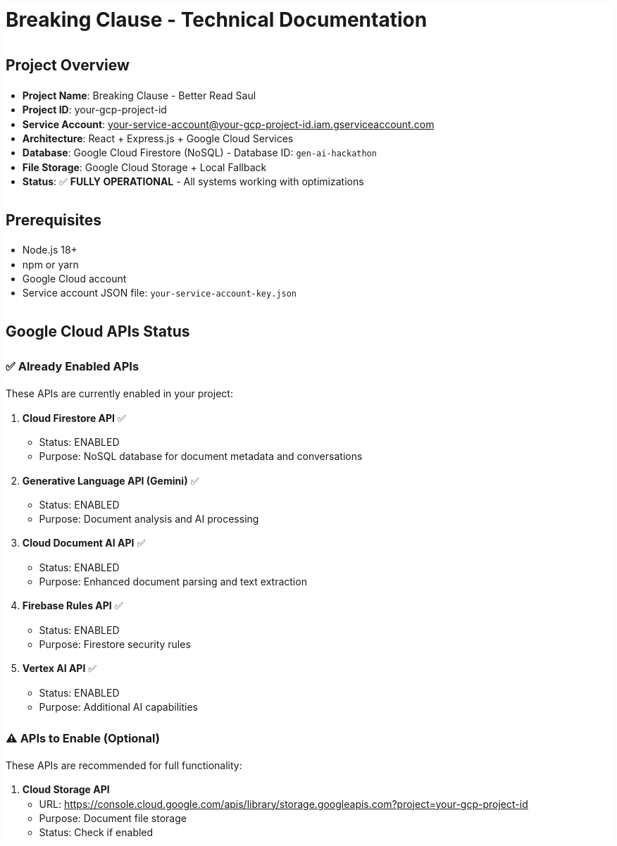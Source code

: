 # Breaking Clause - Technical Documentation

## Project Overview
- **Project Name**: Breaking Clause - Better Read Saul
- **Project ID**: your-gcp-project-id
- **Service Account**: your-service-account@your-gcp-project-id.iam.gserviceaccount.com
- **Architecture**: React + Express.js + Google Cloud Services
- **Database**: Google Cloud Firestore (NoSQL) - Database ID: `gen-ai-hackathon`
- **File Storage**: Google Cloud Storage + Local Fallback
- **Status**: ✅ **FULLY OPERATIONAL** - All systems working with optimizations

## Prerequisites
- Node.js 18+
- npm or yarn
- Google Cloud account
- Service account JSON file: `your-service-account-key.json`

## Google Cloud APIs Status

### ✅ Already Enabled APIs
These APIs are currently enabled in your project:

1. **Cloud Firestore API** ✅
   - Status: ENABLED
   - Purpose: NoSQL database for document metadata and conversations

2. **Generative Language API (Gemini)** ✅
   - Status: ENABLED
   - Purpose: Document analysis and AI processing

3. **Cloud Document AI API** ✅
   - Status: ENABLED
   - Purpose: Enhanced document parsing and text extraction

4. **Firebase Rules API** ✅
   - Status: ENABLED
   - Purpose: Firestore security rules

5. **Vertex AI API** ✅
   - Status: ENABLED
   - Purpose: Additional AI capabilities

### ⚠️ APIs to Enable (Optional)
These APIs are recommended for full functionality:

1. **Cloud Storage API**
   - URL: https://console.cloud.google.com/apis/library/storage.googleapis.com?project=your-gcp-project-id
   - Purpose: Document file storage
   - Status: Check if enabled
